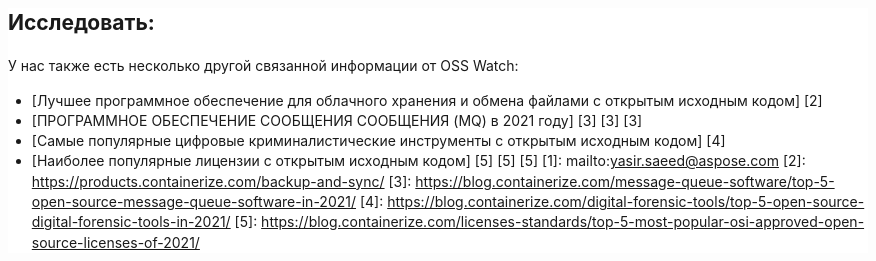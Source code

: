 ## Исследовать:
У нас также есть несколько другой связанной информации от OSS Watch:
  * [Лучшее программное обеспечение для облачного хранения и обмена файлами с открытым исходным кодом] [2]
  * [ПРОГРАММНОЕ ОБЕСПЕЧЕНИЕ СООБЩЕНИЯ СООБЩЕНИЯ (MQ) в 2021 году] [3] [3] [3]
  * [Самые популярные цифровые криминалистические инструменты с открытым исходным кодом] [4]
  * [Наиболее популярные лицензии с открытым исходным кодом] [5] [5] [5]
[1]: mailto:yasir.saeed@aspose.com
[2]: https://products.containerize.com/backup-and-sync/
[3]: https://blog.containerize.com/message-queue-software/top-5-open-source-message-queue-software-in-2021/
[4]: https://blog.containerize.com/digital-forensic-tools/top-5-open-source-digital-forensic-tools-in-2021/
[5]: https://blog.containerize.com/licenses-standards/top-5-most-popular-osi-approved-open-source-licenses-of-2021/
